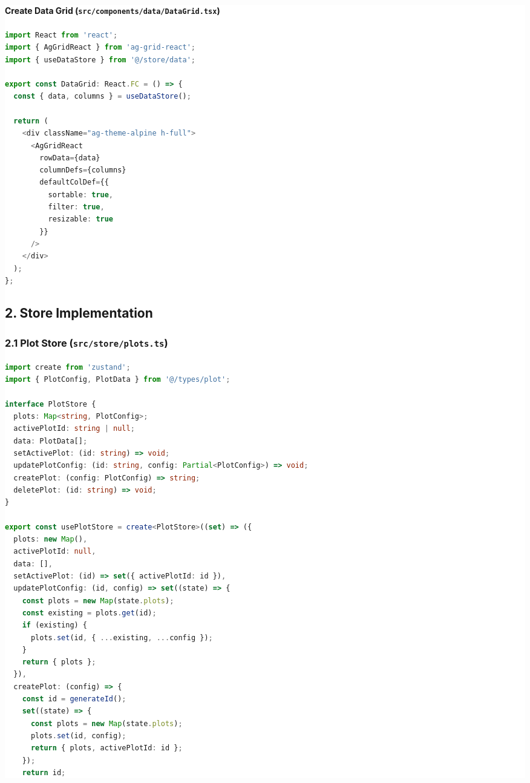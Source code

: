 #### Create Data Grid (`src/components/data/DataGrid.tsx`)
```typescript
import React from 'react';
import { AgGridReact } from 'ag-grid-react';
import { useDataStore } from '@/store/data';

export const DataGrid: React.FC = () => {
  const { data, columns } = useDataStore();
  
  return (
    <div className="ag-theme-alpine h-full">
      <AgGridReact
        rowData={data}
        columnDefs={columns}
        defaultColDef={{
          sortable: true,
          filter: true,
          resizable: true
        }}
      />
    </div>
  );
};
```

## 2. Store Implementation

### 2.1 Plot Store (`src/store/plots.ts`)
```typescript
import create from 'zustand';
import { PlotConfig, PlotData } from '@/types/plot';

interface PlotStore {
  plots: Map<string, PlotConfig>;
  activePlotId: string | null;
  data: PlotData[];
  setActivePlot: (id: string) => void;
  updatePlotConfig: (id: string, config: Partial<PlotConfig>) => void;
  createPlot: (config: PlotConfig) => string;
  deletePlot: (id: string) => void;
}

export const usePlotStore = create<PlotStore>((set) => ({
  plots: new Map(),
  activePlotId: null,
  data: [],
  setActivePlot: (id) => set({ activePlotId: id }),
  updatePlotConfig: (id, config) => set((state) => {
    const plots = new Map(state.plots);
    const existing = plots.get(id);
    if (existing) {
      plots.set(id, { ...existing, ...config });
    }
    return { plots };
  }),
  createPlot: (config) => {
    const id = generateId();
    set((state) => {
      const plots = new Map(state.plots);
      plots.set(id, config);
      return { plots, activePlotId: id };
    });
    return id;
```